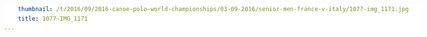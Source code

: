 ```yaml
    thumbnail: /t/2016/09/2016-canoe-polo-world-championships/03-09-2016/senior-men-france-v-italy/1077-img_1171.jpg
    title: 1077-IMG_1171
---
```

